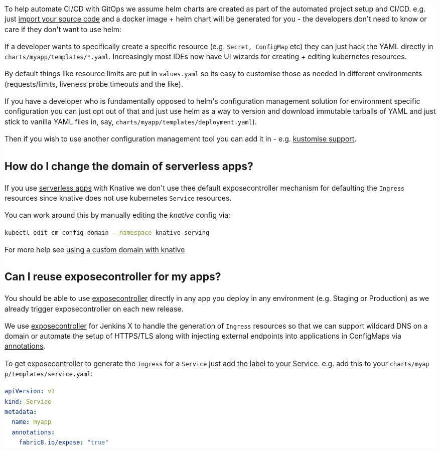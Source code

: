 To help automate CI/CD with GitOps we assume helm charts are created as part of the automated project setup and CI/CD. e.g. just [import your source code](/docs/using-jx/creating/import/) and a docker image + helm chart will be generated for you - the developers don't need to know or care if they don't want to use helm:

If a developer wants to specifically create a specific resource (e.g. `Secret, ConfigMap` etc) they can just hack the YAML directly in `charts/myapp/templates/*.yaml`. Increasingly most IDEs now have UI wizards for creating + editing kubernetes resources.

By default things like resource limits are put in `values.yaml` so its easy to customise those as needed in different environments (requests/limits, liveness probe timeouts and the like).

If you have a developer who is fundamentally opposed to helm's configuration management solution for environment specific configuration you can just opt out of that and just use helm as a way to version and download immutable tarballs of YAML and just stick to vanilla YAML files in, say, `charts/myapp/templates/deployment.yaml`).

Then if you wish to use another configuration management tool you can add it in - e.g. [kustomise support](https://github.com/jenkins-x/jx/issues/2302).

## How do I change the domain of serverless apps?

If you use [serverless apps](/docs/managing-jx/tutorials/serverless-apps/) with Knative we don't use thee default exposecontroller mechanism for defaulting the `Ingress` resources since knative does not use kubernetes `Service` resources.

You can work around this by manually editing the _knative_ config via:

```sh
kubectl edit cm config-domain --namespace knative-serving
```

For more help see [using a custom domain with knative](https://knative.dev/docs/serving/using-a-custom-domain/)

## Can I reuse exposecontroller for my apps?

You should be able to use [exposecontroller](https://github.com/jenkins-x/exposecontroller/blob/master/README.md) directly in any app you deploy in any environment (e.g. Staging or Production) as we already trigger exposecontroller on each new release.

We use [exposecontroller](https://github.com/jenkins-x/exposecontroller/blob/master/README.md) for Jenkins X to handle the generation of `Ingress` resources so that we can support wildcard DNS on a domain or automate the setup of HTTPS/TLS along with injecting external endpoints into applications in ConfigMaps via [annotations](https://github.com/jenkins-x/exposecontroller/blob/master/README.md#using-the-expose-url-in-other-resources).

To get [exposecontroller](https://github.com/jenkins-x/exposecontroller/blob/master/README.md) to generate the `Ingress` for a `Service` just [add the label to your Service](https://github.com/jenkins-x/exposecontroller/blob/master/README.md#label). e.g. add this to your `charts/myapp/templates/service.yaml`:

```yaml
apiVersion: v1
kind: Service
metadata:
  name: myapp
  annotations:
    fabric8.io/expose: "true"
```
